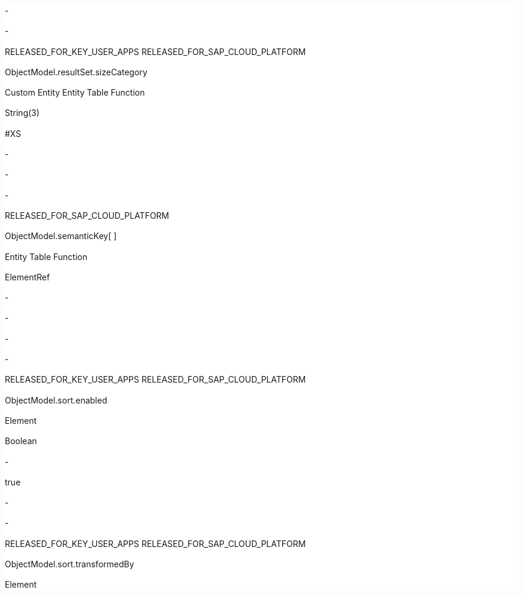 \-

\-

RELEASED\_FOR\_KEY\_USER\_APPS
RELEASED\_FOR\_SAP\_CLOUD\_PLATFORM

ObjectModel.resultSet.sizeCategory

Custom Entity
Entity
Table Function

String(3)

#XS

\-

\-

\-

RELEASED\_FOR\_SAP\_CLOUD\_PLATFORM

ObjectModel.semanticKey\[ \]

Entity
Table Function

ElementRef

\-

\-

\-

\-

RELEASED\_FOR\_KEY\_USER\_APPS
RELEASED\_FOR\_SAP\_CLOUD\_PLATFORM

ObjectModel.sort.enabled

Element

Boolean

\-

true

\-

\-

RELEASED\_FOR\_KEY\_USER\_APPS
RELEASED\_FOR\_SAP\_CLOUD\_PLATFORM

ObjectModel.sort.transformedBy

Element
